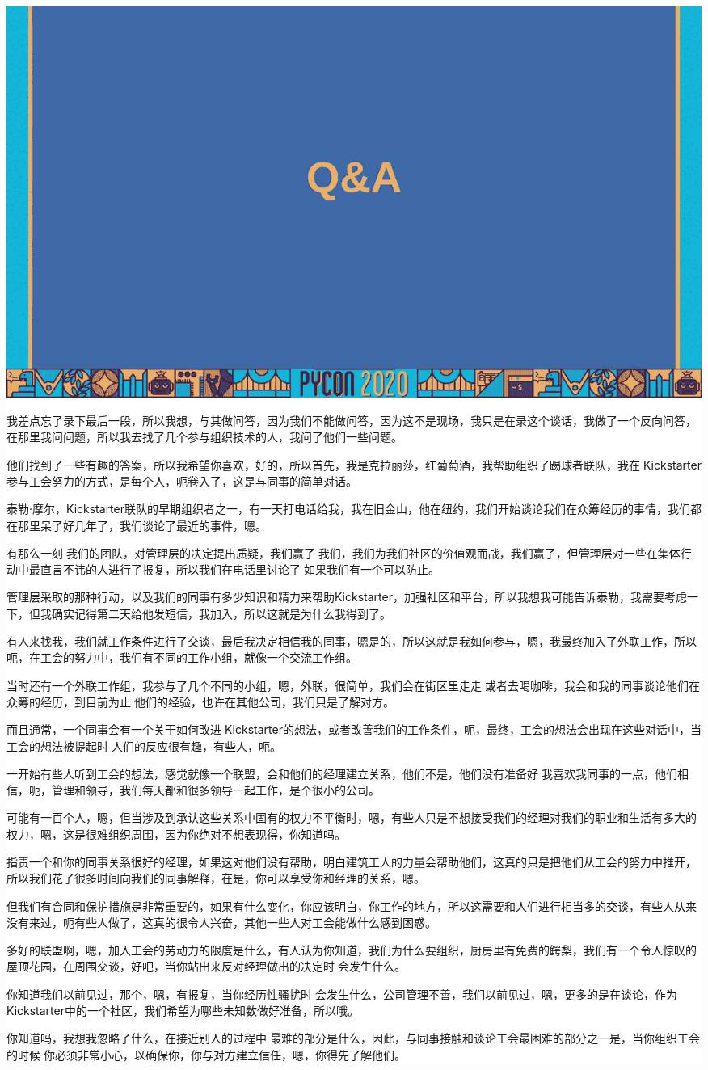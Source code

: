![](img/134c226f9f58677dec78265e4ed6e9de_6.png)

我差点忘了录下最后一段，所以我想，与其做问答，因为我们不能做问答，因为这不是现场，我只是在录这个谈话，我做了一个反向问答，在那里我问问题，所以我去找了几个参与组织技术的人，我问了他们一些问题。

他们找到了一些有趣的答案，所以我希望你喜欢，好的，所以首先，我是克拉丽莎，红葡萄酒，我帮助组织了踢球者联队，我在 Kickstarter参与工会努力的方式，是每个人，呃卷入了，这是与同事的简单对话。

泰勒·摩尔，Kickstarter联队的早期组织者之一，有一天打电话给我，我在旧金山，他在纽约，我们开始谈论我们在众筹经历的事情，我们都在那里呆了好几年了，我们谈论了最近的事件，嗯。

有那么一刻 我们的团队，对管理层的决定提出质疑，我们赢了 我们，我们为我们社区的价值观而战，我们赢了，但管理层对一些在集体行动中最直言不讳的人进行了报复，所以我们在电话里讨论了 如果我们有一个可以防止。

管理层采取的那种行动，以及我们的同事有多少知识和精力来帮助Kickstarter，加强社区和平台，所以我想我可能告诉泰勒，我需要考虑一下，但我确实记得第二天给他发短信，我加入，所以这就是为什么我得到了。

有人来找我，我们就工作条件进行了交谈，最后我决定相信我的同事，嗯是的，所以这就是我如何参与，嗯，我最终加入了外联工作，所以呃，在工会的努力中，我们有不同的工作小组，就像一个交流工作组。

当时还有一个外联工作组，我参与了几个不同的小组，嗯，外联，很简单，我们会在街区里走走 或者去喝咖啡，我会和我的同事谈论他们在众筹的经历，到目前为止 他们的经验，也许在其他公司，我们只是了解对方。

而且通常，一个同事会有一个关于如何改进 Kickstarter的想法，或者改善我们的工作条件，呃，最终，工会的想法会出现在这些对话中，当工会的想法被提起时 人们的反应很有趣，有些人，呃。

一开始有些人听到工会的想法，感觉就像一个联盟，会和他们的经理建立关系，他们不是，他们没有准备好 我喜欢我同事的一点，他们相信，呃，管理和领导，我们每天都和很多领导一起工作，是个很小的公司。

可能有一百个人，嗯，但当涉及到承认这些关系中固有的权力不平衡时，嗯，有些人只是不想接受我们的经理对我们的职业和生活有多大的权力，嗯，这是很难组织周围，因为你绝对不想表现得，你知道吗。

指责一个和你的同事关系很好的经理，如果这对他们没有帮助，明白建筑工人的力量会帮助他们，这真的只是把他们从工会的努力中推开，所以我们花了很多时间向我们的同事解释，在是，你可以享受你和经理的关系，嗯。

但我们有合同和保护措施是非常重要的，如果有什么变化，你应该明白，你工作的地方，所以这需要和人们进行相当多的交谈，有些人从来没有来过，呃有些人做了，这真的很令人兴奋，其他一些人对工会能做什么感到困惑。

多好的联盟啊，嗯，加入工会的劳动力的限度是什么，有人认为你知道，我们为什么要组织，厨房里有免费的鳄梨，我们有一个令人惊叹的屋顶花园，在周围交谈，好吧，当你站出来反对经理做出的决定时 会发生什么。

你知道我们以前见过，那个，嗯，有报复，当你经历性骚扰时 会发生什么，公司管理不善，我们以前见过，嗯，更多的是在谈论，作为Kickstarter中的一个社区，我们希望为哪些未知数做好准备，所以哦。

你知道吗，我想我忽略了什么，在接近别人的过程中 最难的部分是什么，因此，与同事接触和谈论工会最困难的部分之一是，当你组织工会的时候 你必须非常小心，以确保你，你与对方建立信任，嗯，你得先了解他们。

